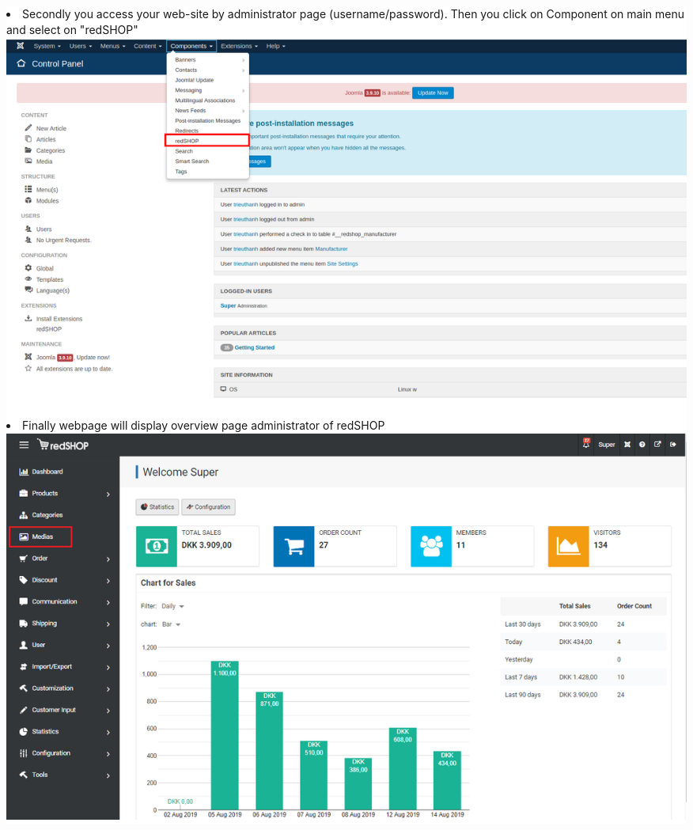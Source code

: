 <li>Secondly you access your web-site by administrator page (username/password). Then you click on Component on main menu and select on "redSHOP"
<img src="./manual/en-US/chapters/media/img/img2.png" class="example"/><br><br>

<li>Finally webpage will display overview page administrator of redSHOP
<img src="./manual/en-US/chapters/media/img/img3.png" class="example"/>
</ul>
